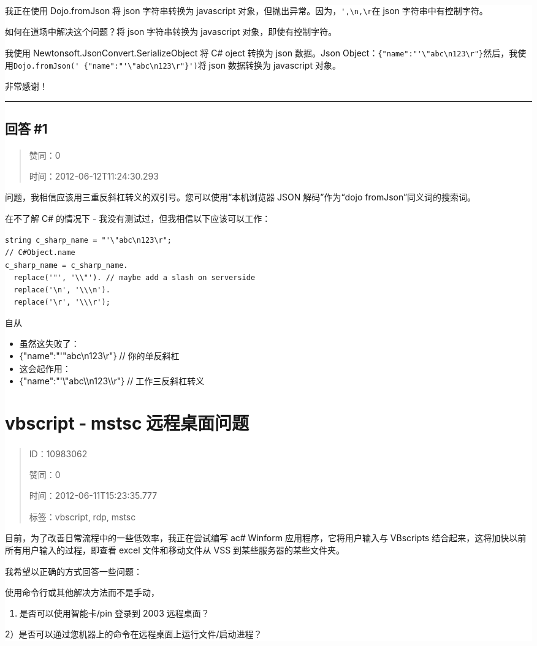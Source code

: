 我正在使用 Dojo.fromJson 将 json 字符串转换为 javascript 对象，但抛出异常。因为，`',\n,\r`在 json 字符串中有控制字符。

如何在道场中解决这个问题？将 json 字符串转换为 javascript 对象，即使有控制字符。

我使用 Newtonsoft.JsonConvert.SerializeObject 将 C# oject 转换为 json 数据。Json Object：`{"name":"'\"abc\n123\r"}`然后，我使用`Dojo.fromJson(' {"name":"'\"abc\n123\r"}')`将 json 数据转换为 javascript 对象。

非常感谢！

* * *

## 回答 #1

> 赞同：0
> 
> 时间：2012-06-12T11:24:30.293

问题，我相信应该用三重反斜杠转义的双引号。您可以使用“本机浏览器 JSON 解码”作为“dojo fromJson”同义词的搜索词。

在不了解 C# 的情况下 - 我没有测试过，但我相信以下应该可以工作：

```
string c_sharp_name = "'\"abc\n123\r";
// C#Object.name
c_sharp_name = c_sharp_name.
  replace('"', '\\"'). // maybe add a slash on serverside
  replace('\n', '\\\n').
  replace('\r', '\\\r'); 
```

自从

*   虽然这失败了：
*   {"name":"'\"abc\n123\r"} // 你的单反斜杠
*   这会起作用：
*   {"name":"'\\\"abc\\\n123\\\r"} // 工作三反斜杠转义

# vbscript - mstsc 远程桌面问题

> ID：10983062
> 
> 赞同：0
> 
> 时间：2012-06-11T15:23:35.777
> 
> 标签：vbscript, rdp, mstsc

目前，为了改善日常流程中的一些低效率，我正在尝试编写 ac# Winform 应用程序，它将用户输入与 VBscripts 结合起来，这将加快以前所有用户输入的过程，即查看 excel 文件和移动文件从 VSS 到某些服务器的某些文件夹。

我希望以正确的方式回答一些问题：

使用命令行或其他解决方法而不是手动，

1) 是否可以使用智能卡/pin 登录到 2003 远程桌面？

2）是否可以通过您机器上的命令在远程桌面上运行文件/启动进程？
